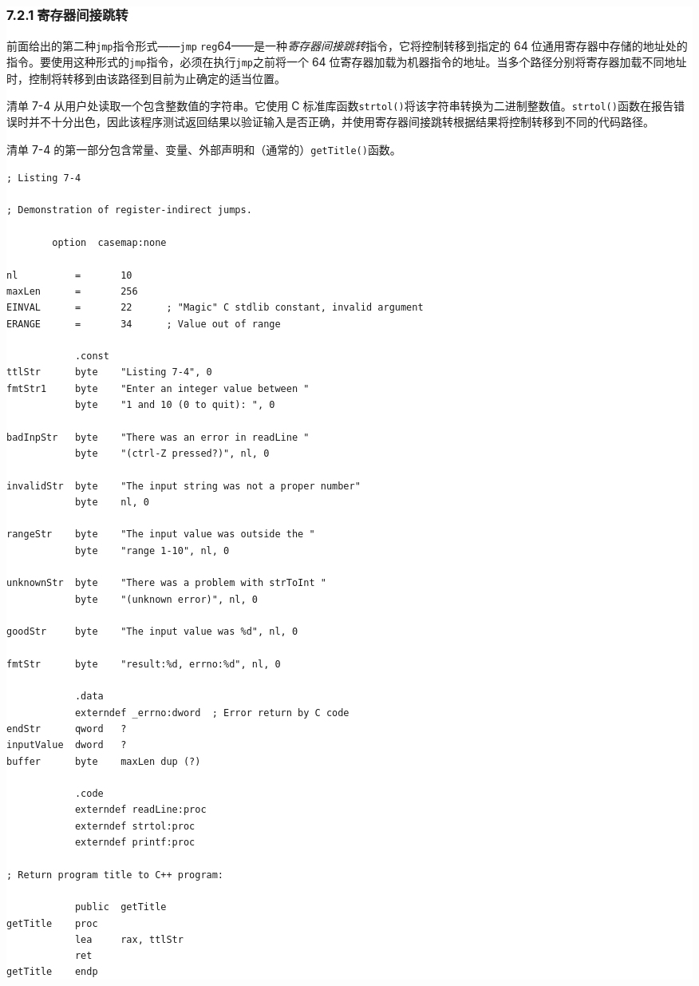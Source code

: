 ### 7.2.1 寄存器间接跳转

前面给出的第二种`jmp`指令形式——`jmp` `reg`64——是一种*寄存器间接跳转*指令，它将控制转移到指定的 64 位通用寄存器中存储的地址处的指令。要使用这种形式的`jmp`指令，必须在执行`jmp`之前将一个 64 位寄存器加载为机器指令的地址。当多个路径分别将寄存器加载不同地址时，控制将转移到由该路径到目前为止确定的适当位置。

清单 7-4 从用户处读取一个包含整数值的字符串。它使用 C 标准库函数`strtol()`将该字符串转换为二进制整数值。`strtol()`函数在报告错误时并不十分出色，因此该程序测试返回结果以验证输入是否正确，并使用寄存器间接跳转根据结果将控制转移到不同的代码路径。

清单 7-4 的第一部分包含常量、变量、外部声明和（通常的）`getTitle()`函数。

```
; Listing 7-4

; Demonstration of register-indirect jumps.

        option  casemap:none

nl          =       10
maxLen      =       256
EINVAL      =       22      ; "Magic" C stdlib constant, invalid argument
ERANGE      =       34      ; Value out of range

            .const
ttlStr      byte    "Listing 7-4", 0
fmtStr1     byte    "Enter an integer value between "
            byte    "1 and 10 (0 to quit): ", 0

badInpStr   byte    "There was an error in readLine "
            byte    "(ctrl-Z pressed?)", nl, 0

invalidStr  byte    "The input string was not a proper number"
            byte    nl, 0

rangeStr    byte    "The input value was outside the "
            byte    "range 1-10", nl, 0

unknownStr  byte    "There was a problem with strToInt "
            byte    "(unknown error)", nl, 0

goodStr     byte    "The input value was %d", nl, 0

fmtStr      byte    "result:%d, errno:%d", nl, 0

            .data
            externdef _errno:dword  ; Error return by C code
endStr      qword   ?
inputValue  dword   ?
buffer      byte    maxLen dup (?)

            .code
            externdef readLine:proc
            externdef strtol:proc
            externdef printf:proc

; Return program title to C++ program:

            public  getTitle
getTitle    proc
            lea     rax, ttlStr
            ret
getTitle    endp
```
